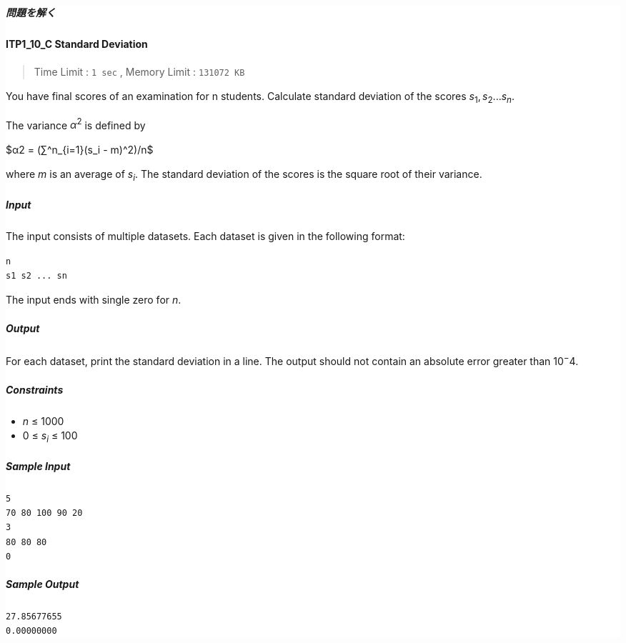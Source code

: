 
##### 問題を解く













#### ITP1_10_C Standard Deviation

> Time Limit : `1 sec` , Memory Limit : `131072 KB`

You have final scores of an examination for n students. Calculate standard deviation of the scores $s_1, s_2 ... s_n$.

The variance $α^2$ is defined by

$α2 = (∑^n_{i=1}(s_i - m)^2)/n$

where *m* is an average of $s_i$. The standard deviation of the scores is the square root of their variance.

##### Input

The input consists of multiple datasets. Each dataset is given in the following format:

```
n
s1 s2 ... sn
```

The input ends with single zero for *n*.

##### Output

For each dataset, print the standard deviation in a line. The output should not contain an absolute error greater than $10^-4$.

##### Constraints

- *n* ≤ 1000
- 0 ≤ $s_i$ ≤ 100

##### Sample Input

```
5
70 80 100 90 20
3
80 80 80
0
```

##### Sample Output

```
27.85677655
0.00000000
```

